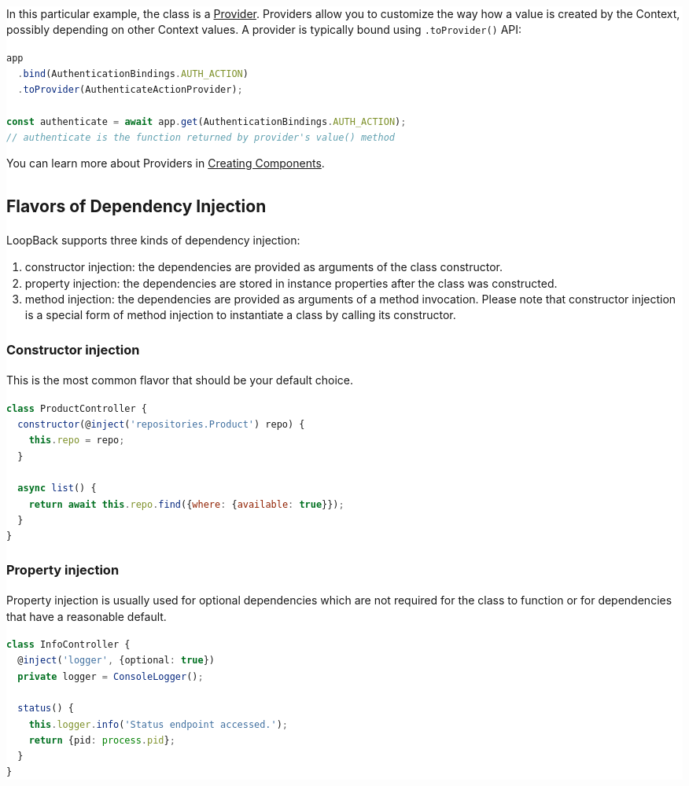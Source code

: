 In this particular example, the class is a
[Provider](Writing-Components#providers). Providers allow you to customize the
way how a value is created by the Context, possibly depending on other Context
values. A provider is typically bound using `.toProvider()` API:

```js
app
  .bind(AuthenticationBindings.AUTH_ACTION)
  .toProvider(AuthenticateActionProvider);

const authenticate = await app.get(AuthenticationBindings.AUTH_ACTION);
// authenticate is the function returned by provider's value() method
```

You can learn more about Providers in
[Creating Components](Creating-components.md).

## Flavors of Dependency Injection

LoopBack supports three kinds of dependency injection:

1.  constructor injection: the dependencies are provided as arguments of the
    class constructor.
2.  property injection: the dependencies are stored in instance properties after
    the class was constructed.
3.  method injection: the dependencies are provided as arguments of a method
    invocation. Please note that constructor injection is a special form of
    method injection to instantiate a class by calling its constructor.

### Constructor injection

This is the most common flavor that should be your default choice.

```js
class ProductController {
  constructor(@inject('repositories.Product') repo) {
    this.repo = repo;
  }

  async list() {
    return await this.repo.find({where: {available: true}});
  }
}
```

### Property injection

Property injection is usually used for optional dependencies which are not
required for the class to function or for dependencies that have a reasonable
default.

```ts
class InfoController {
  @inject('logger', {optional: true})
  private logger = ConsoleLogger();

  status() {
    this.logger.info('Status endpoint accessed.');
    return {pid: process.pid};
  }
}
```
